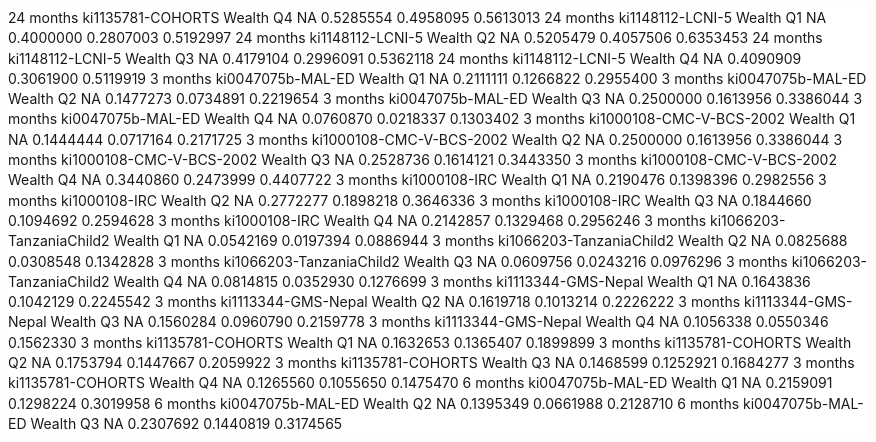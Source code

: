 24 months   ki1135781-COHORTS          Wealth Q4            NA                0.5285554   0.4958095   0.5613013
24 months   ki1148112-LCNI-5           Wealth Q1            NA                0.4000000   0.2807003   0.5192997
24 months   ki1148112-LCNI-5           Wealth Q2            NA                0.5205479   0.4057506   0.6353453
24 months   ki1148112-LCNI-5           Wealth Q3            NA                0.4179104   0.2996091   0.5362118
24 months   ki1148112-LCNI-5           Wealth Q4            NA                0.4090909   0.3061900   0.5119919
3 months    ki0047075b-MAL-ED          Wealth Q1            NA                0.2111111   0.1266822   0.2955400
3 months    ki0047075b-MAL-ED          Wealth Q2            NA                0.1477273   0.0734891   0.2219654
3 months    ki0047075b-MAL-ED          Wealth Q3            NA                0.2500000   0.1613956   0.3386044
3 months    ki0047075b-MAL-ED          Wealth Q4            NA                0.0760870   0.0218337   0.1303402
3 months    ki1000108-CMC-V-BCS-2002   Wealth Q1            NA                0.1444444   0.0717164   0.2171725
3 months    ki1000108-CMC-V-BCS-2002   Wealth Q2            NA                0.2500000   0.1613956   0.3386044
3 months    ki1000108-CMC-V-BCS-2002   Wealth Q3            NA                0.2528736   0.1614121   0.3443350
3 months    ki1000108-CMC-V-BCS-2002   Wealth Q4            NA                0.3440860   0.2473999   0.4407722
3 months    ki1000108-IRC              Wealth Q1            NA                0.2190476   0.1398396   0.2982556
3 months    ki1000108-IRC              Wealth Q2            NA                0.2772277   0.1898218   0.3646336
3 months    ki1000108-IRC              Wealth Q3            NA                0.1844660   0.1094692   0.2594628
3 months    ki1000108-IRC              Wealth Q4            NA                0.2142857   0.1329468   0.2956246
3 months    ki1066203-TanzaniaChild2   Wealth Q1            NA                0.0542169   0.0197394   0.0886944
3 months    ki1066203-TanzaniaChild2   Wealth Q2            NA                0.0825688   0.0308548   0.1342828
3 months    ki1066203-TanzaniaChild2   Wealth Q3            NA                0.0609756   0.0243216   0.0976296
3 months    ki1066203-TanzaniaChild2   Wealth Q4            NA                0.0814815   0.0352930   0.1276699
3 months    ki1113344-GMS-Nepal        Wealth Q1            NA                0.1643836   0.1042129   0.2245542
3 months    ki1113344-GMS-Nepal        Wealth Q2            NA                0.1619718   0.1013214   0.2226222
3 months    ki1113344-GMS-Nepal        Wealth Q3            NA                0.1560284   0.0960790   0.2159778
3 months    ki1113344-GMS-Nepal        Wealth Q4            NA                0.1056338   0.0550346   0.1562330
3 months    ki1135781-COHORTS          Wealth Q1            NA                0.1632653   0.1365407   0.1899899
3 months    ki1135781-COHORTS          Wealth Q2            NA                0.1753794   0.1447667   0.2059922
3 months    ki1135781-COHORTS          Wealth Q3            NA                0.1468599   0.1252921   0.1684277
3 months    ki1135781-COHORTS          Wealth Q4            NA                0.1265560   0.1055650   0.1475470
6 months    ki0047075b-MAL-ED          Wealth Q1            NA                0.2159091   0.1298224   0.3019958
6 months    ki0047075b-MAL-ED          Wealth Q2            NA                0.1395349   0.0661988   0.2128710
6 months    ki0047075b-MAL-ED          Wealth Q3            NA                0.2307692   0.1440819   0.3174565